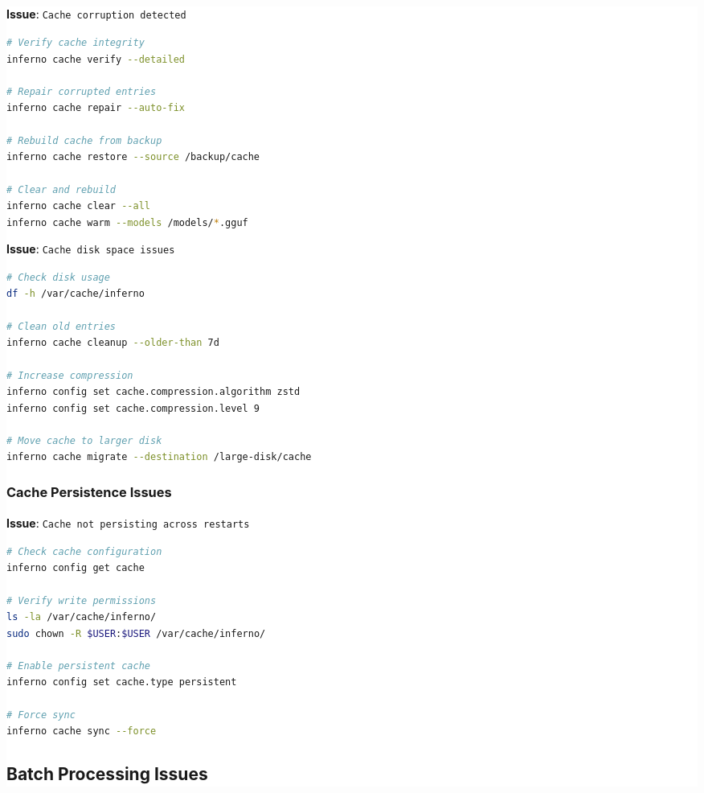 **Issue**: `Cache corruption detected`

```bash
# Verify cache integrity
inferno cache verify --detailed

# Repair corrupted entries
inferno cache repair --auto-fix

# Rebuild cache from backup
inferno cache restore --source /backup/cache

# Clear and rebuild
inferno cache clear --all
inferno cache warm --models /models/*.gguf
```

**Issue**: `Cache disk space issues`

```bash
# Check disk usage
df -h /var/cache/inferno

# Clean old entries
inferno cache cleanup --older-than 7d

# Increase compression
inferno config set cache.compression.algorithm zstd
inferno config set cache.compression.level 9

# Move cache to larger disk
inferno cache migrate --destination /large-disk/cache
```

### Cache Persistence Issues

**Issue**: `Cache not persisting across restarts`

```bash
# Check cache configuration
inferno config get cache

# Verify write permissions
ls -la /var/cache/inferno/
sudo chown -R $USER:$USER /var/cache/inferno/

# Enable persistent cache
inferno config set cache.type persistent

# Force sync
inferno cache sync --force
```

## Batch Processing Issues
